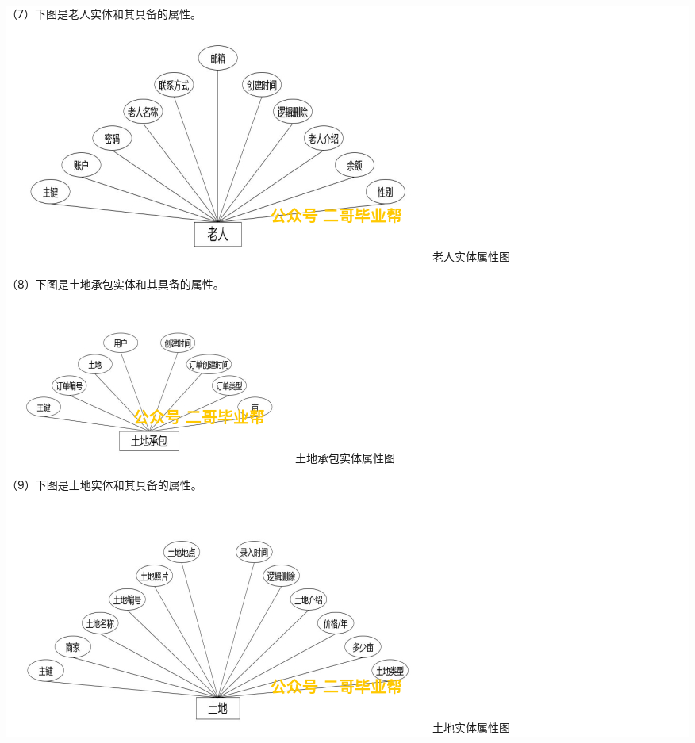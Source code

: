 （7）下图是老人实体和其具备的属性。

![C:/Users/Administrator/Desktop/temp111\1\\_\_\_\_img\老人.jpg](/md/blog.016.jpeg "C:/Users/Administrator/Desktop/temp111\1\\_\_\_\_img\老人.jpg")
老人实体属性图

（8）下图是土地承包实体和其具备的属性。

![C:/Users/Administrator/Desktop/temp111\1\\_\_\_\_img\土地承包.jpg](/md/blog.017.jpeg "C:/Users/Administrator/Desktop/temp111\1\\_\_\_\_img\土地承包.jpg")
土地承包实体属性图

（9）下图是土地实体和其具备的属性。

![C:/Users/Administrator/Desktop/temp111\1\\_\_\_\_img\土地.jpg](/md/blog.018.jpeg "C:/Users/Administrator/Desktop/temp111\1\\_\_\_\_img\土地.jpg")
土地实体属性图
